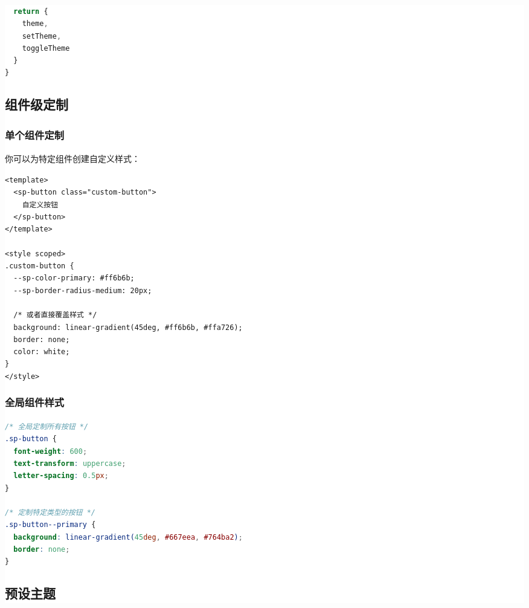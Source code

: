 ```typescript
  return {
    theme,
    setTheme,
    toggleTheme
  }
}
```

## 组件级定制

### 单个组件定制

你可以为特定组件创建自定义样式：

```vue
<template>
  <sp-button class="custom-button">
    自定义按钮
  </sp-button>
</template>

<style scoped>
.custom-button {
  --sp-color-primary: #ff6b6b;
  --sp-border-radius-medium: 20px;
  
  /* 或者直接覆盖样式 */
  background: linear-gradient(45deg, #ff6b6b, #ffa726);
  border: none;
  color: white;
}
</style>
```

### 全局组件样式

```css
/* 全局定制所有按钮 */
.sp-button {
  font-weight: 600;
  text-transform: uppercase;
  letter-spacing: 0.5px;
}

/* 定制特定类型的按钮 */
.sp-button--primary {
  background: linear-gradient(45deg, #667eea, #764ba2);
  border: none;
}
```

## 预设主题
